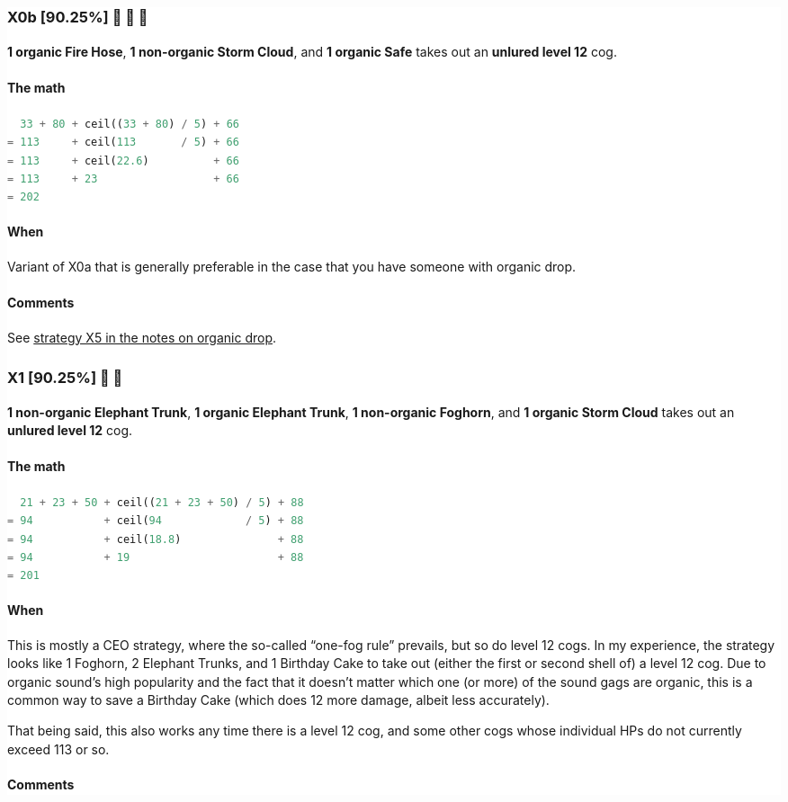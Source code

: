 ### X0b [90.25%] &#x1f30a; &#x1f333; &#x1f35e;

**1 organic Fire Hose**, **1 non-organic Storm Cloud**, and **1 organic Safe**
takes out an **unlured level 12** cog.

#### The math

```python
  33 + 80 + ceil((33 + 80) / 5) + 66
= 113     + ceil(113       / 5) + 66
= 113     + ceil(22.6)          + 66
= 113     + 23                  + 66
= 202
```

#### When

Variant of X0a that is generally preferable in the case that you have someone
with organic drop.

#### Comments

See [strategy X5 in the notes on organic
drop](../organic_drop/README.md#x5-9025---).

### X1 [90.25%] &#x1f30a; &#x1f333;

**1 non-organic Elephant Trunk**, **1 organic Elephant Trunk**, **1 non-organic
Foghorn**, and **1 organic Storm Cloud** takes out an **unlured level 12** cog.

#### The math

```python
  21 + 23 + 50 + ceil((21 + 23 + 50) / 5) + 88
= 94           + ceil(94             / 5) + 88
= 94           + ceil(18.8)               + 88
= 94           + 19                       + 88
= 201
```

#### When

This is mostly a CEO strategy, where the so-called &ldquo;one-fog rule&rdquo;
prevails, but so do level 12 cogs. In my experience, the strategy looks like 1
Foghorn, 2 Elephant Trunks, and 1 Birthday Cake to take out (either the first
or second shell of) a level 12 cog. Due to organic sound&rsquo;s high
popularity and the fact that it doesn&rsquo;t matter which one (or more) of the
sound gags are organic, this is a common way to save a Birthday Cake (which
does 12 more damage, albeit less accurately).

That being said, this also works any time there is a level 12 cog, and some
other cogs whose individual HPs do not currently exceed 113 or so.

#### Comments
